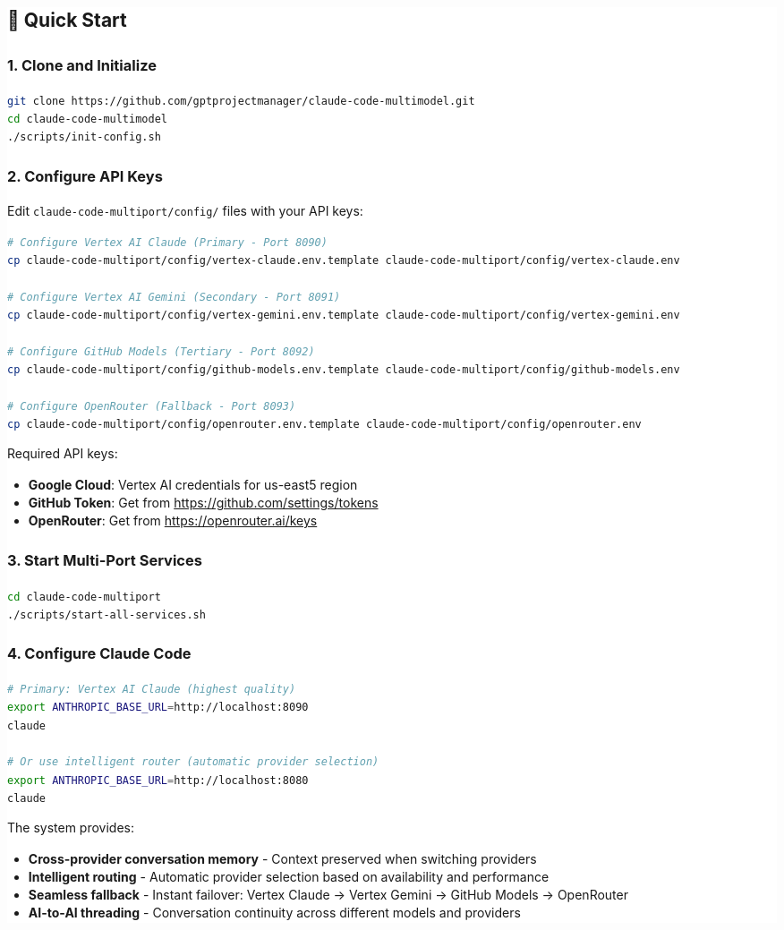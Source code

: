 ## 🚀 Quick Start

### 1. Clone and Initialize
```bash
git clone https://github.com/gptprojectmanager/claude-code-multimodel.git
cd claude-code-multimodel
./scripts/init-config.sh
```

### 2. Configure API Keys
Edit `claude-code-multiport/config/` files with your API keys:
```bash
# Configure Vertex AI Claude (Primary - Port 8090)
cp claude-code-multiport/config/vertex-claude.env.template claude-code-multiport/config/vertex-claude.env

# Configure Vertex AI Gemini (Secondary - Port 8091) 
cp claude-code-multiport/config/vertex-gemini.env.template claude-code-multiport/config/vertex-gemini.env

# Configure GitHub Models (Tertiary - Port 8092)
cp claude-code-multiport/config/github-models.env.template claude-code-multiport/config/github-models.env

# Configure OpenRouter (Fallback - Port 8093)
cp claude-code-multiport/config/openrouter.env.template claude-code-multiport/config/openrouter.env
```

Required API keys:
- **Google Cloud**: Vertex AI credentials for us-east5 region
- **GitHub Token**: Get from https://github.com/settings/tokens  
- **OpenRouter**: Get from https://openrouter.ai/keys

### 3. Start Multi-Port Services
```bash
cd claude-code-multiport
./scripts/start-all-services.sh
```

### 4. Configure Claude Code
```bash
# Primary: Vertex AI Claude (highest quality)
export ANTHROPIC_BASE_URL=http://localhost:8090
claude

# Or use intelligent router (automatic provider selection)
export ANTHROPIC_BASE_URL=http://localhost:8080
claude
```

The system provides:
- **Cross-provider conversation memory** - Context preserved when switching providers
- **Intelligent routing** - Automatic provider selection based on availability and performance
- **Seamless fallback** - Instant failover: Vertex Claude → Vertex Gemini → GitHub Models → OpenRouter
- **AI-to-AI threading** - Conversation continuity across different models and providers
